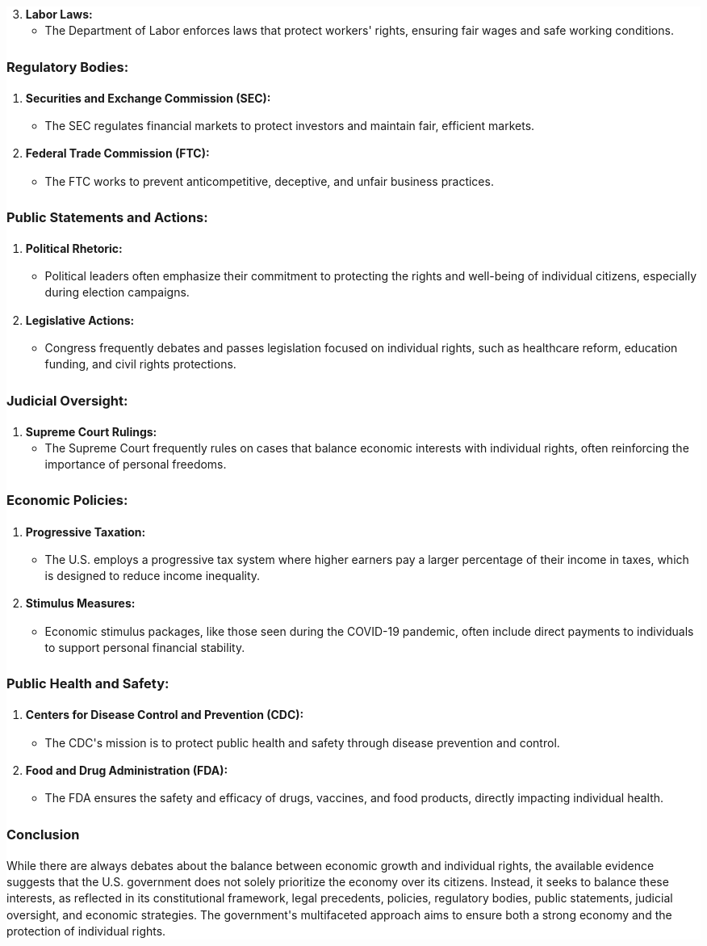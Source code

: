 3. **Labor Laws:**
   - The Department of Labor enforces laws that protect workers' rights, ensuring fair wages and safe working conditions.

### Regulatory Bodies:
1. **Securities and Exchange Commission (SEC):**
   - The SEC regulates financial markets to protect investors and maintain fair, efficient markets.

2. **Federal Trade Commission (FTC):**
   - The FTC works to prevent anticompetitive, deceptive, and unfair business practices.

### Public Statements and Actions:
1. **Political Rhetoric:**
   - Political leaders often emphasize their commitment to protecting the rights and well-being of individual citizens, especially during election campaigns.

2. **Legislative Actions:**
   - Congress frequently debates and passes legislation focused on individual rights, such as healthcare reform, education funding, and civil rights protections.

### Judicial Oversight:
1. **Supreme Court Rulings:**
   - The Supreme Court frequently rules on cases that balance economic interests with individual rights, often reinforcing the importance of personal freedoms.

### Economic Policies:
1. **Progressive Taxation:**
   - The U.S. employs a progressive tax system where higher earners pay a larger percentage of their income in taxes, which is designed to reduce income inequality.

2. **Stimulus Measures:**
   - Economic stimulus packages, like those seen during the COVID-19 pandemic, often include direct payments to individuals to support personal financial stability.

### Public Health and Safety:
1. **Centers for Disease Control and Prevention (CDC):**
   - The CDC's mission is to protect public health and safety through disease prevention and control.

2. **Food and Drug Administration (FDA):**
   - The FDA ensures the safety and efficacy of drugs, vaccines, and food products, directly impacting individual health.

### Conclusion
While there are always debates about the balance between economic growth and individual rights, the available evidence suggests that the U.S. government does not solely prioritize the economy over its citizens. Instead, it seeks to balance these interests, as reflected in its constitutional framework, legal precedents, policies, regulatory bodies, public statements, judicial oversight, and economic strategies. The government's multifaceted approach aims to ensure both a strong economy and the protection of individual rights.
